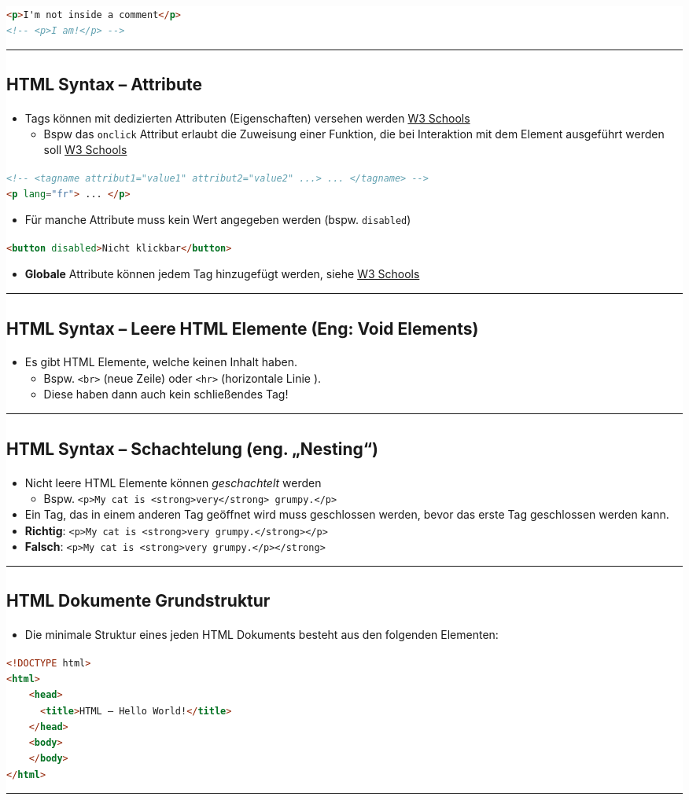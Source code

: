 ```html
<p>I'm not inside a comment</p>
<!-- <p>I am!</p> -->
```
---

## HTML Syntax – Attribute 
- Tags können mit dedizierten Attributen (Eigenschaften) versehen werden [W3 Schools](https://www.w3schools.com/tags/ref_attributes.asp)
  - Bspw das `onclick` Attribut erlaubt die Zuweisung einer Funktion, die bei Interaktion mit dem Element ausgeführt werden soll [W3 Schools](https://www.w3schools.com/tags/att_onclick.asp)
```html
<!-- <tagname attribut1="value1" attribut2="value2" ...> ... </tagname> -->
<p lang="fr"> ... </p>
```
- Für manche Attribute muss kein Wert angegeben werden (bspw. `disabled`)
```html
<button disabled>Nicht klickbar</button>

```
- **Globale** Attribute können jedem Tag hinzugefügt werden, siehe [W3 Schools](https://www.w3schools.com/tags/ref_standardattributes.asp)

---
## HTML Syntax – Leere HTML Elemente (Eng: Void Elements)
- Es gibt HTML Elemente, welche keinen Inhalt haben.
  - Bspw. `<br>` (neue Zeile) oder `<hr>` (horizontale Linie ).
  - Diese haben dann auch kein schließendes Tag! 


---
## HTML Syntax – Schachtelung (eng. „Nesting“)
- Nicht leere HTML Elemente können _geschachtelt_ werden
  - Bspw. `<p>My cat is <strong>very</strong> grumpy.</p>`
- Ein Tag, das in einem anderen Tag geöffnet wird muss geschlossen werden, bevor das erste Tag geschlossen werden kann.
- **Richtig**: `<p>My cat is <strong>very grumpy.</strong></p>`
- **Falsch**: `<p>My cat is <strong>very grumpy.</p></strong>`
---
## HTML Dokumente Grundstruktur
- Die minimale Struktur eines jeden HTML Dokuments besteht aus den folgenden Elementen:
```html
<!DOCTYPE html> 
<html>
    <head>
      <title>HTML – Hello World!</title>
    </head>
    <body>
    </body>
</html>
```
---
